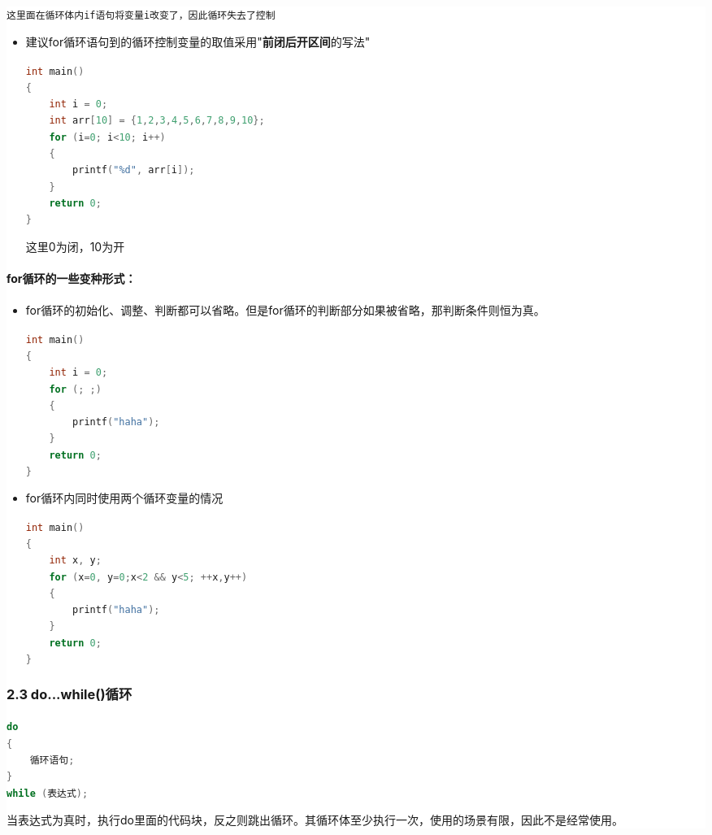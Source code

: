     这里面在循环体内if语句将变量i改变了，因此循环失去了控制

- 建议for循环语句到的循环控制变量的取值采用"**前闭后开区间**的写法"

    ```c
    int main()
    {
        int i = 0;
        int arr[10] = {1,2,3,4,5,6,7,8,9,10};
        for (i=0; i<10; i++)
        {
            printf("%d", arr[i]);
        }
        return 0;
    }
    ```

    这里0为闭，10为开

#### for循环的一些变种形式：

- for循环的初始化、调整、判断都可以省略。但是for循环的判断部分如果被省略，那判断条件则恒为真。

    ```c
    int main()
    {
        int i = 0;
        for (; ;)
        {
            printf("haha");
        }
        return 0;
    }
    ```

- for循环内同时使用两个循环变量的情况

    ```c
    int main()
    {
        int x, y;
        for (x=0, y=0;x<2 && y<5; ++x,y++)
        {
            printf("haha");
        }
        return 0;
    }
    ```

### 2.3 do...while()循环

```c
do
{
    循环语句; 
}
while (表达式);
```

当表达式为真时，执行do里面的代码块，反之则跳出循环。其循环体至少执行一次，使用的场景有限，因此不是经常使用。

